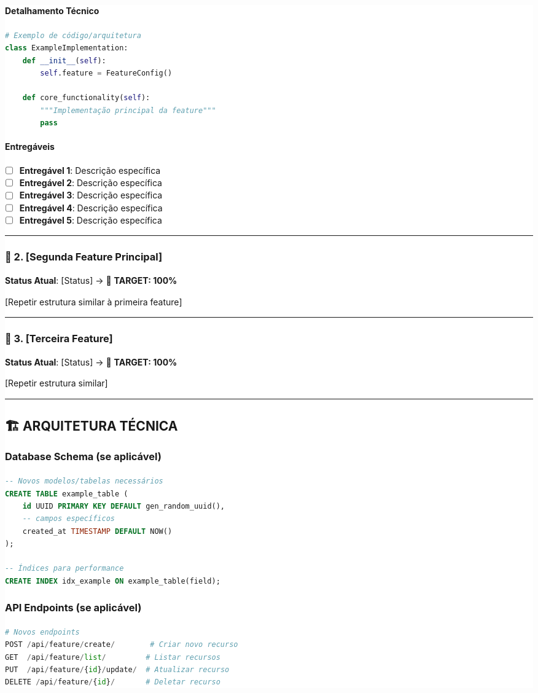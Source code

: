 #### **Detalhamento Técnico**
```python
# Exemplo de código/arquitetura
class ExampleImplementation:
    def __init__(self):
        self.feature = FeatureConfig()
    
    def core_functionality(self):
        """Implementação principal da feature"""
        pass
```

#### **Entregáveis**
- [ ] **Entregável 1**: Descrição específica
- [ ] **Entregável 2**: Descrição específica
- [ ] **Entregável 3**: Descrição específica
- [ ] **Entregável 4**: Descrição específica
- [ ] **Entregável 5**: Descrição específica

---

### **🎯 2. [Segunda Feature Principal]**
**Status Atual**: [Status] → 🎯 **TARGET: 100%**

[Repetir estrutura similar à primeira feature]

---

### **🎯 3. [Terceira Feature]**
**Status Atual**: [Status] → 🎯 **TARGET: 100%**

[Repetir estrutura similar]

---

## 🏗️ **ARQUITETURA TÉCNICA**

### **Database Schema** (se aplicável)
```sql
-- Novos modelos/tabelas necessários
CREATE TABLE example_table (
    id UUID PRIMARY KEY DEFAULT gen_random_uuid(),
    -- campos específicos
    created_at TIMESTAMP DEFAULT NOW()
);

-- Índices para performance
CREATE INDEX idx_example ON example_table(field);
```

### **API Endpoints** (se aplicável)
```python
# Novos endpoints
POST /api/feature/create/        # Criar novo recurso
GET  /api/feature/list/         # Listar recursos
PUT  /api/feature/{id}/update/  # Atualizar recurso
DELETE /api/feature/{id}/       # Deletar recurso
```
